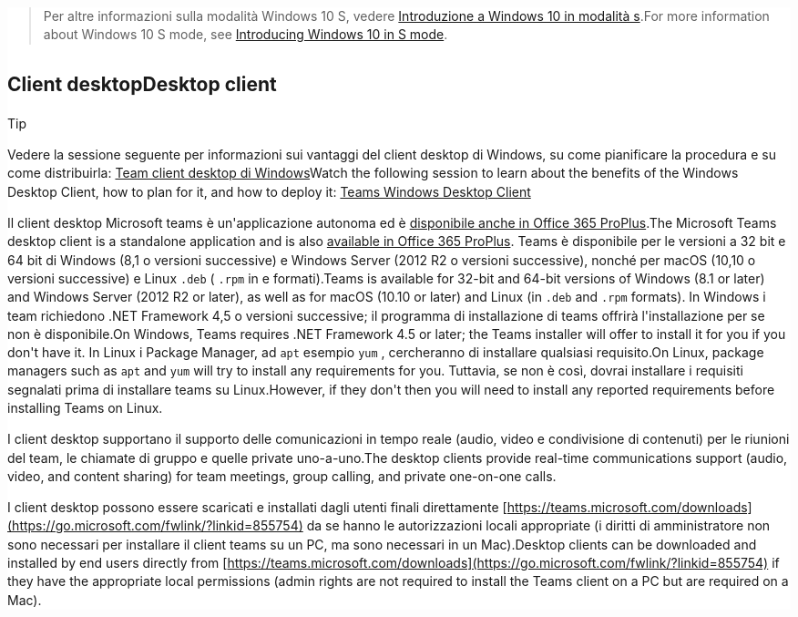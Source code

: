 > <span data-ttu-id="f85b1-110">Per altre informazioni sulla modalità Windows 10 S, vedere [Introduzione a Windows 10 in modalità s](https://www.microsoft.com/windows/s-mode).</span><span class="sxs-lookup"><span data-stu-id="f85b1-110">For more information about Windows 10 S mode, see [Introducing Windows 10 in S mode](https://www.microsoft.com/windows/s-mode).</span></span> 

## <a name="desktop-client"></a><span data-ttu-id="f85b1-111">Client desktop</span><span class="sxs-lookup"><span data-stu-id="f85b1-111">Desktop client</span></span>

> [!TIP]
> <span data-ttu-id="f85b1-112">Vedere la sessione seguente per informazioni sui vantaggi del client desktop di Windows, su come pianificare la procedura e su come distribuirla: [Team client desktop di Windows](https://aka.ms/teams-clients)</span><span class="sxs-lookup"><span data-stu-id="f85b1-112">Watch the following session to learn about the benefits of the Windows Desktop Client, how to plan for it, and how to deploy it: [Teams Windows Desktop Client](https://aka.ms/teams-clients)</span></span>

<span data-ttu-id="f85b1-113">Il client desktop Microsoft teams è un'applicazione autonoma ed è [disponibile anche in Office 365 ProPlus](https://docs.microsoft.com/deployoffice/teams-install).</span><span class="sxs-lookup"><span data-stu-id="f85b1-113">The Microsoft Teams desktop client is a standalone application and is also [available in Office 365 ProPlus](https://docs.microsoft.com/deployoffice/teams-install).</span></span> <span data-ttu-id="f85b1-114">Teams è disponibile per le versioni a 32 bit e 64 bit di Windows (8,1 o versioni successive) e Windows Server (2012 R2 o versioni successive), nonché per macOS (10,10 o versioni successive) e Linux `.deb` ( `.rpm` in e formati).</span><span class="sxs-lookup"><span data-stu-id="f85b1-114">Teams is available for 32-bit and 64-bit versions of Windows (8.1 or later) and Windows Server (2012 R2 or later), as well as for macOS (10.10 or later) and Linux (in `.deb` and `.rpm` formats).</span></span> <span data-ttu-id="f85b1-115">In Windows i team richiedono .NET Framework 4,5 o versioni successive; il programma di installazione di teams offrirà l'installazione per se non è disponibile.</span><span class="sxs-lookup"><span data-stu-id="f85b1-115">On Windows, Teams requires .NET Framework 4.5 or later; the Teams installer will offer to install it for you if you don't have it.</span></span> <span data-ttu-id="f85b1-116">In Linux i Package Manager, ad `apt` esempio `yum` , cercheranno di installare qualsiasi requisito.</span><span class="sxs-lookup"><span data-stu-id="f85b1-116">On Linux, package managers such as `apt` and `yum` will try to install any requirements for you.</span></span> <span data-ttu-id="f85b1-117">Tuttavia, se non è così, dovrai installare i requisiti segnalati prima di installare teams su Linux.</span><span class="sxs-lookup"><span data-stu-id="f85b1-117">However, if they don't then you will need to install any reported requirements before installing Teams on Linux.</span></span>

<span data-ttu-id="f85b1-118">I client desktop supportano il supporto delle comunicazioni in tempo reale (audio, video e condivisione di contenuti) per le riunioni del team, le chiamate di gruppo e quelle private uno-a-uno.</span><span class="sxs-lookup"><span data-stu-id="f85b1-118">The desktop clients provide real-time communications support (audio, video, and content sharing) for team meetings, group calling, and private one-on-one calls.</span></span>

<span data-ttu-id="f85b1-119">I client desktop possono essere scaricati e installati dagli utenti finali direttamente [https://teams.microsoft.com/downloads](https://go.microsoft.com/fwlink/?linkid=855754) da se hanno le autorizzazioni locali appropriate (i diritti di amministratore non sono necessari per installare il client teams su un PC, ma sono necessari in un Mac).</span><span class="sxs-lookup"><span data-stu-id="f85b1-119">Desktop clients can be downloaded and installed by end users directly from [https://teams.microsoft.com/downloads](https://go.microsoft.com/fwlink/?linkid=855754) if they have the appropriate local permissions (admin rights are not required to install the Teams client on a PC but are required on a Mac).</span></span>
